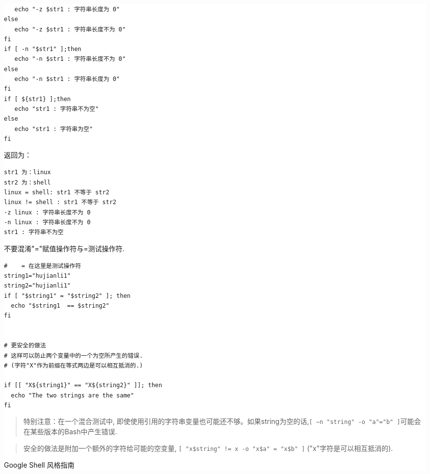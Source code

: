 ```shell
   echo "-z $str1 : 字符串长度为 0"
else
   echo "-z $str1 : 字符串长度不为 0"
fi
if [ -n "$str1" ];then
   echo "-n $str1 : 字符串长度不为 0"
else
   echo "-n $str1 : 字符串长度为 0"
fi
if [ ${str1} ];then
   echo "str1 : 字符串不为空"
else
   echo "str1 : 字符串为空"
fi
```

返回为：

```shell
str1 为：linux
str2 为：shell
linux = shell: str1 不等于 str2
linux != shell : str1 不等于 str2
-z linux : 字符串长度不为 0
-n linux : 字符串长度不为 0
str1 : 字符串不为空	
```

不要混淆"="赋值操作符与=测试操作符.

```shell
#    = 在这里是测试操作符
string1="hujianli1"
string2="hujianli1"
if [ "$string1" = "$string2" ]; then
  echo "$string1  == $string2"
fi


# 更安全的做法
# 这样可以防止两个变量中的一个为空所产生的错误.
# (字符"X"作为前缀在等式两边是可以相互抵消的.)

if [[ "X${string1}" == "X${string2}" ]]; then
  echo "The two strings are the same"
fi
```

> 特别注意：在一个混合测试中, 即使使用引用的字符串变量也可能还不够。如果string为空的话,`[ −n "string" -o "a"="b" ]`可能会在某些版本的Bash中产生错误. 

> 安全的做法是附加一个额外的字符给可能的空变量, `[ "x$string" != x -o "x$a" = "x$b" ]` ("x"字符是可以相互抵消的).



Google Shell 风格指南
